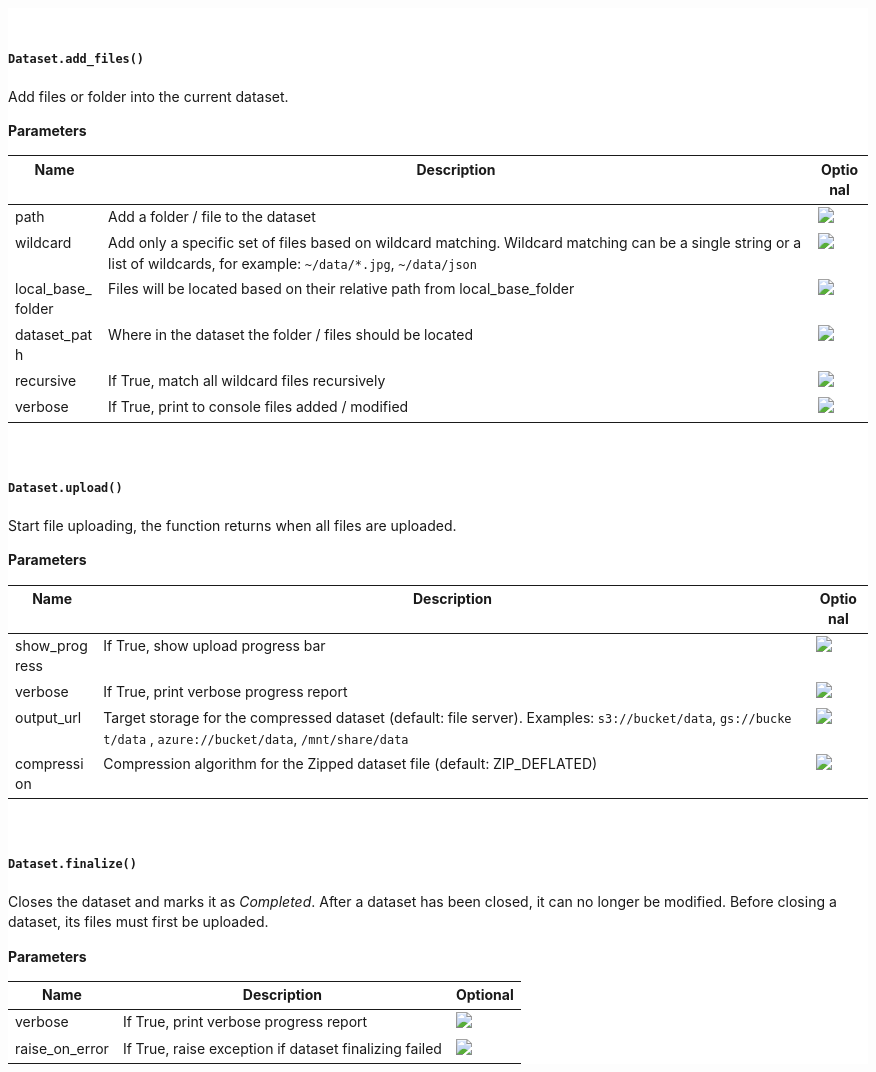 <br/>

#### `Dataset.add_files()`

Add files or folder into the current dataset.

**Parameters**

|Name|Description|Optional|
|---|---|---|
|path|Add a folder / file to the dataset|<img src="/docs/latest/icons/ico-optional-no.svg" className="icon size-md center-md" />|
|wildcard|Add only a specific set of files based on wildcard matching. Wildcard matching can be a single string or a list of wildcards, for example: `~/data/*.jpg`, `~/data/json`|<img src="/docs/latest/icons/ico-optional-yes.svg" className="icon size-md center-md" />|
|local_base_folder|Files will be located based on their relative path from local_base_folder|<img src="/docs/latest/icons/ico-optional-yes.svg" className="icon size-md center-md" />|
|dataset_path|Where in the dataset the folder / files should be located|<img src="/docs/latest/icons/ico-optional-yes.svg" className="icon size-md center-md" />|
|recursive|If True, match all wildcard files recursively|<img src="/docs/latest/icons/ico-optional-yes.svg" className="icon size-md center-md" />|
|verbose| If True, print to console files added / modified|<img src="/docs/latest/icons/ico-optional-yes.svg" className="icon size-md center-md" />|

<br/>

#### `Dataset.upload()`
Start file uploading, the function returns when all files are uploaded.

**Parameters**

|Name|Description|Optional|
|---|---|---|
|show_progress|If True, show upload progress bar|<img src="/docs/latest/icons/ico-optional-yes.svg" className="icon size-md center-md" />|
|verbose|If True, print verbose progress report|<img src="/docs/latest/icons/ico-optional-yes.svg" className="icon size-md center-md" />|
|output_url|Target storage for the compressed dataset (default: file server). Examples: `s3://bucket/data`, `gs://bucket/data` , `azure://bucket/data`, `/mnt/share/data` |<img src="/docs/latest/icons/ico-optional-yes.svg" className="icon size-md center-md" />|
|compression|Compression algorithm for the Zipped dataset file (default: ZIP_DEFLATED)|<img src="/docs/latest/icons/ico-optional-yes.svg" className="icon size-md center-md" />|

<br/>

#### `Dataset.finalize()`
Closes the dataset and marks it as *Completed*. After a dataset has been closed, it can no longer be modified.
Before closing a dataset, its files must first be uploaded.

**Parameters**

|Name|Description|Optional|
|---|---|---|
|verbose|If True, print verbose progress report|<img src="/docs/latest/icons/ico-optional-yes.svg" className="icon size-md center-md" />|
|raise_on_error|If True, raise exception if dataset finalizing failed|<img src="/docs/latest/icons/ico-optional-yes.svg" className="icon size-md center-md" />|

